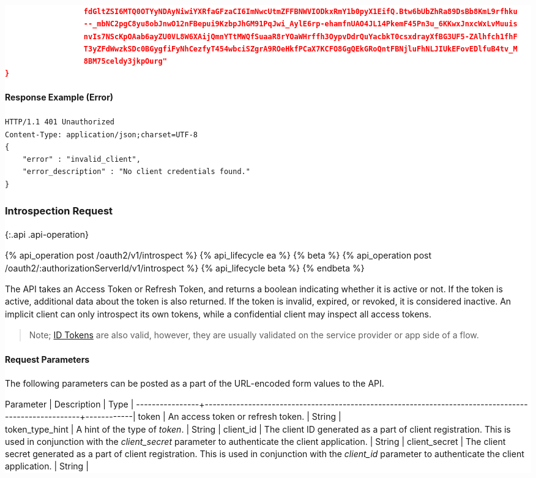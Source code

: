 ~~~json
                  fdGltZSI6MTQ0OTYyNDAyNiwiYXRfaGFzaCI6ImNwcUtmZFFBNWVIODkxRmY1b0pyX1EifQ.Btw6bUbZhRa89DsBb8KmL9rfhku
                  --_mbNC2pgC8yu8obJnwO12nFBepui9KzbpJhGM91PqJwi_AylE6rp-ehamfnUAO4JL14PkemF45Pn3u_6KKwxJnxcWxLvMuuis
                  nvIs7NScKpOAab6ayZU0VL8W6XAijQmnYTtMWQfSuaaR8rYOaWHrffh3OypvDdrQuYacbkT0csxdrayXfBG3UF5-ZAlhfch1fhF
                  T3yZFdWwzkSDc0BGygfiFyNhCezfyT454wbciSZgrA9ROeHkfPCaX7KCFO8GgQEkGRoQntFBNjluFhNLJIUkEFovEDlfuB4tv_M
                  8BM75celdy3jkpOurg"
}
~~~

#### Response Example (Error)

~~~http
HTTP/1.1 401 Unauthorized
Content-Type: application/json;charset=UTF-8
{
    "error" : "invalid_client",
    "error_description" : "No client credentials found."
}
~~~

### Introspection Request
{:.api .api-operation}

{% api_operation post /oauth2/v1/introspect %} {% api_lifecycle ea %}
{% beta %}
{% api_operation post /oauth2/:authorizationServerId/v1/introspect %} {% api_lifecycle beta %}
{% endbeta %}

The API takes an Access Token or Refresh Token, and returns a boolean indicating whether it is active or not. 
If the token is active, additional data about the token is also returned. If the token is invalid, expired, or revoked, it is considered inactive. 
An implicit client can only introspect its own tokens, while a confidential client may inspect all access tokens.

> Note; [ID Tokens](oidc.html#id-token) are also valid, however, they are usually validated on the service provider or app side of a flow.

#### Request Parameters

The following parameters can be posted as a part of the URL-encoded form values to the API.

Parameter       | Description                                                                                         | Type       |
----------------+-----------------------------------------------------------------------------------------------------+------------|
token           | An access token or refresh token.                                                                   | String     |  
token_type_hint | A hint of the type of *token*.                                                               | String     |
client_id       | The client ID generated as a part of client registration. This is used in conjunction with the *client_secret* parameter to authenticate the client application. | String |
client_secret   | The client secret generated as a part of client registration. This is used in conjunction with the *client_id* parameter to authenticate the client application. | String |
